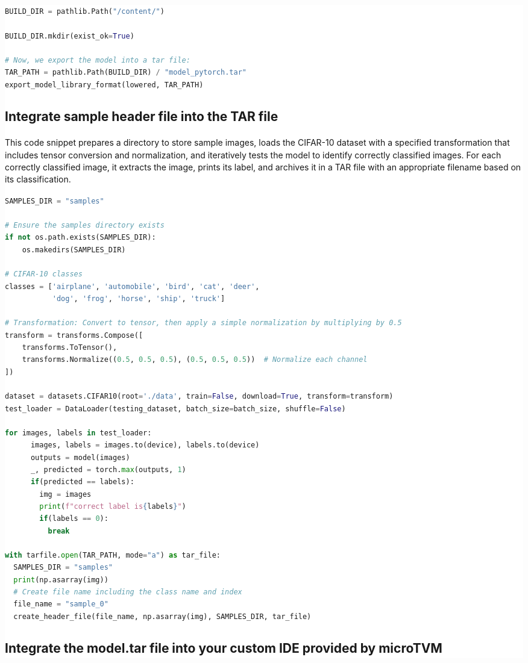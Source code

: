 ```python
BUILD_DIR = pathlib.Path("/content/")

BUILD_DIR.mkdir(exist_ok=True)

# Now, we export the model into a tar file:
TAR_PATH = pathlib.Path(BUILD_DIR) / "model_pytorch.tar"
export_model_library_format(lowered, TAR_PATH)
```

## Integrate sample header file into the TAR file

This code snippet prepares a directory to store sample images, loads the CIFAR-10 dataset with a specified transformation that includes tensor conversion and normalization, and iteratively tests the model to identify correctly classified images. For each correctly classified image, it extracts the image, prints its label, and archives it in a TAR file with an appropriate filename based on its classification.

```python
SAMPLES_DIR = "samples"

# Ensure the samples directory exists
if not os.path.exists(SAMPLES_DIR):
    os.makedirs(SAMPLES_DIR)

# CIFAR-10 classes
classes = ['airplane', 'automobile', 'bird', 'cat', 'deer',
           'dog', 'frog', 'horse', 'ship', 'truck']

# Transformation: Convert to tensor, then apply a simple normalization by multiplying by 0.5
transform = transforms.Compose([
    transforms.ToTensor(),
    transforms.Normalize((0.5, 0.5, 0.5), (0.5, 0.5, 0.5))  # Normalize each channel
])

dataset = datasets.CIFAR10(root='./data', train=False, download=True, transform=transform)
test_loader = DataLoader(testing_dataset, batch_size=batch_size, shuffle=False)

for images, labels in test_loader:
      images, labels = images.to(device), labels.to(device)
      outputs = model(images)
      _, predicted = torch.max(outputs, 1)
      if(predicted == labels):
        img = images
        print(f"correct label is{labels}")
        if(labels == 0):
          break

with tarfile.open(TAR_PATH, mode="a") as tar_file:
  SAMPLES_DIR = "samples"
  print(np.asarray(img))
  # Create file name including the class name and index
  file_name = "sample_0"
  create_header_file(file_name, np.asarray(img), SAMPLES_DIR, tar_file)
```
## Integrate the model.tar file into your custom IDE provided by microTVM
